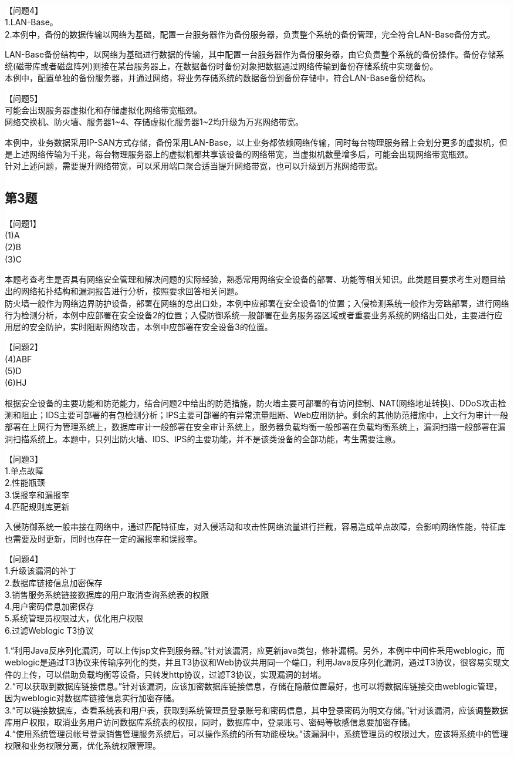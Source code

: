 【问题4】  
1.LAN-Base。  
2.本例中，备份的数据传输以网络为基础，配置一台服务器作为备份服务器，负责整个系统的备份管理，完全符合LAN-Base备份方式。  
  
LAN-Base备份结构中，以网络为基础进行数据的传输，其中配置一台服务器作为备份服务器，由它负责整个系统的备份操作。备份存储系统(磁带库或者磁盘阵列)则接在某台服务器上，在数据备份时备份对象把数据通过网络传输到备份存储系统中实现备份。  
本例中，配置单独的备份服务器，并通过网络，将业务存储系统的数据备份到备份存储中，符合LAN-Base备份结构。  
  
【问题5】  
可能会出现服务器虚拟化和存储虚拟化网络带宽瓶颈。  
网络交换机、防火墙、服务器1~4、存储虚拟化服务器1~2均升级为万兆网络带宽。  
  
本例中，业务数据采用IP-SAN方式存储，备份采用LAN-Base，以上业务都依赖网络传输，同时每台物理服务器上会划分更多的虚拟机，但是上述网络传输为千兆，每台物理服务器上的虚拟机都共享该设备的网络带宽，当虚拟机数量增多后，可能会出现网络带宽瓶颈。  
针对上述问题，需要提升网络带宽，可以釆用端口聚合适当提升网络带宽，也可以升级到万兆网络带宽。  


## 第3题 ##

【问题1】  
(1)A  
(2)B  
(3)C  
  
本题考查考生是否具有网络安全管理和解决问题的实际经验，熟悉常用网络安全设备的部署、功能等相关知识。此类题目要求考生对题目给出的网络拓扑结构和漏洞报告进行分析，按照要求回答相关问题。  
防火墙一般作为网络边界防护设备，部署在网络的总出口处，本例中应部署在安全设备1的位置；入侵检测系统一般作为旁路部署，进行网络行为检测分析，本例中应部署在安全设备2的位置；入侵防御系统一般部署在业务服务器区域或者重要业务系统的网络出口处，主要进行应用层的安全防护，实时阻断网络攻击，本例中应部署在安全设备3的位置。  
  
【问题2】  
(4)ABF  
(5)D  
(6)HJ  
  
根据安全设备的主要功能和防范能力，结合问题2中给出的防范措施，防火墙主要可部署的有访问控制、NAT(网络地址转换)、DDoS攻击检测和阻止；IDS主要可部署的有包检测分析；IPS主要可部署的有异常流量阻断、Web应用防护。剩余的其他防范措施中，上文行为审计一般部署在上网行为管理系统上，数据库审计一般部署在安全审计系统上，服务器负载均衡一般部署在负载均衡系统上，漏洞扫描一般部署在漏洞扫描系统上。本题中，只列出防火墙、IDS、IPS的主要功能，并不是该类设备的全部功能，考生需要注意。  
  
【问题3】  
1.单点故障  
2.性能瓶颈  
3.误报率和漏报率  
4.匹配规则库更新  
  
入侵防御系统一般串接在网络中，通过匹配特征库，对入侵活动和攻击性网络流量进行拦截，容易造成单点故障，会影响网络性能，特征库也需要及时更新，同时也存在一定的漏报率和误报率。  
  
【问题4】  
1.升级该漏洞的补丁  
2.数据库链接信息加密保存  
3.销售服务系统链接数据库的用户取消查询系统表的权限  
4.用户密码信息加密保存  
5.系统管理员权限过大，优化用户权限  
6.过滤Weblogic T3协议  
  
1.“利用Java反序列化漏洞，可以上传jsp文件到服务器。”针对该漏洞，应更新java类包，修补漏桐。另外，本例中中间件釆用weblogic，而weblogic是通过T3协议来传输序列化的类，并且T3协议和Web协议共用同一个端口，利用Java反序列化漏洞，通过T3协议，很容易实现文件的上传，可以借助负载均衡等设备，只转发http协议，过滤T3协议，实现漏洞的封堵。  
2.“可以获取到数据库链接信息。”针对该漏洞，应该加密数据库链接信息，存储在隐蔽位置最好，也可以将数据库链接交由weblogic管理，因为weblogic对数据库链接信息实行加密存储。  
3.“可以链接数据库，查看系统表和用户表，获取到系统管理员登录账号和密码信息，其中登录密码为明文存储。”针对该漏洞，应该调整数据库用户权限，取消业务用户访问数据库系统表的权限，同时，数据库中，登录账号、密码等敏感信息要加密存储。  
4.“使用系统管理员帐号登录销售管理服务系统后，可以操作系统的所有功能模块。”该漏洞中，系统管理员的权限过大，应该将系统中的管理权限和业务权限分离，优化系统权限管理。  

